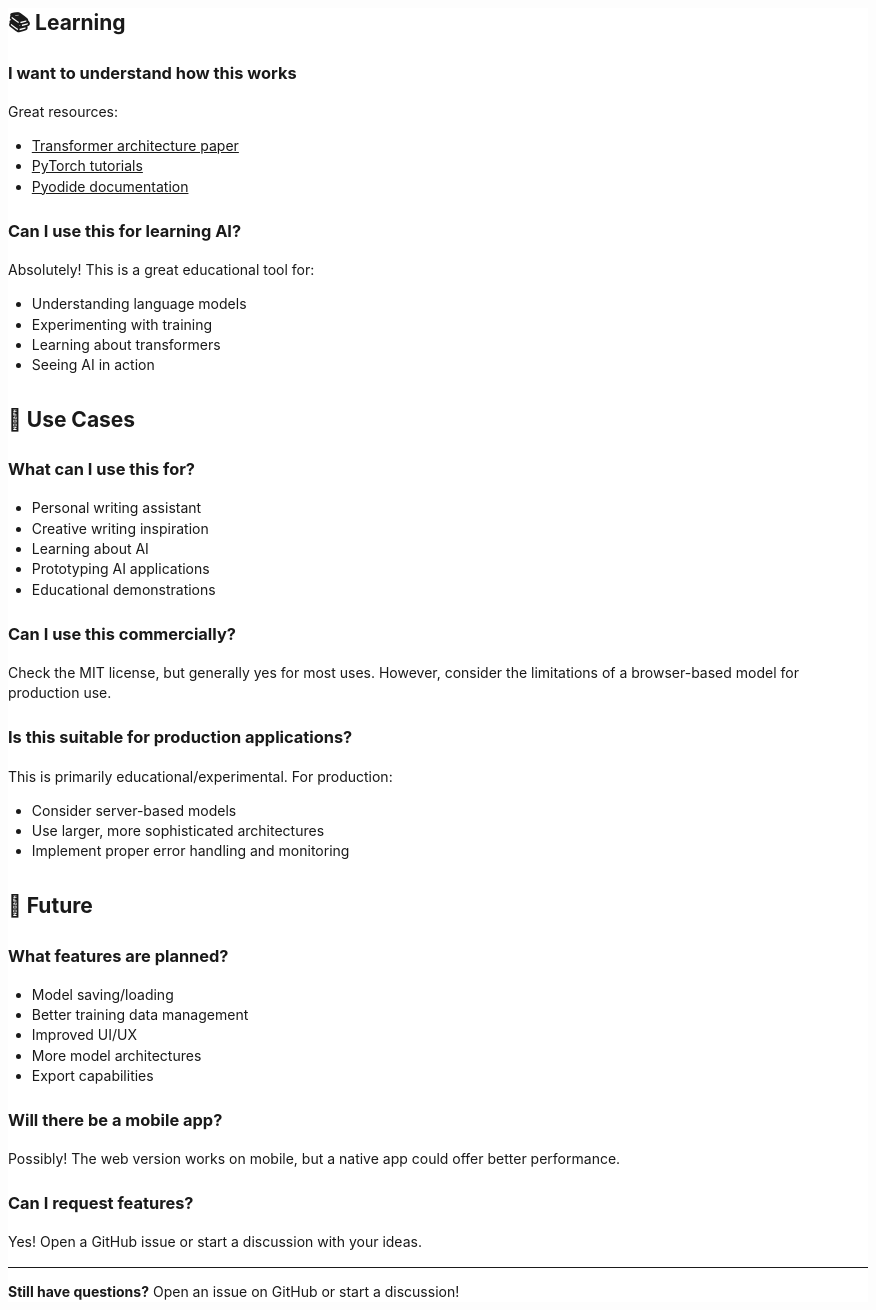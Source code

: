 ## 📚 Learning

### I want to understand how this works
Great resources:
- [Transformer architecture paper](https://arxiv.org/abs/1706.03762)
- [PyTorch tutorials](https://pytorch.org/tutorials/)
- [Pyodide documentation](https://pyodide.org/)

### Can I use this for learning AI?
Absolutely! This is a great educational tool for:
- Understanding language models
- Experimenting with training
- Learning about transformers
- Seeing AI in action

## 🎯 Use Cases

### What can I use this for?
- Personal writing assistant
- Creative writing inspiration
- Learning about AI
- Prototyping AI applications
- Educational demonstrations

### Can I use this commercially?
Check the MIT license, but generally yes for most uses. However, consider the limitations of a browser-based model for production use.

### Is this suitable for production applications?
This is primarily educational/experimental. For production:
- Consider server-based models
- Use larger, more sophisticated architectures
- Implement proper error handling and monitoring

## 🔮 Future

### What features are planned?
- Model saving/loading
- Better training data management
- Improved UI/UX
- More model architectures
- Export capabilities

### Will there be a mobile app?
Possibly! The web version works on mobile, but a native app could offer better performance.

### Can I request features?
Yes! Open a GitHub issue or start a discussion with your ideas.

---

**Still have questions?** Open an issue on GitHub or start a discussion!